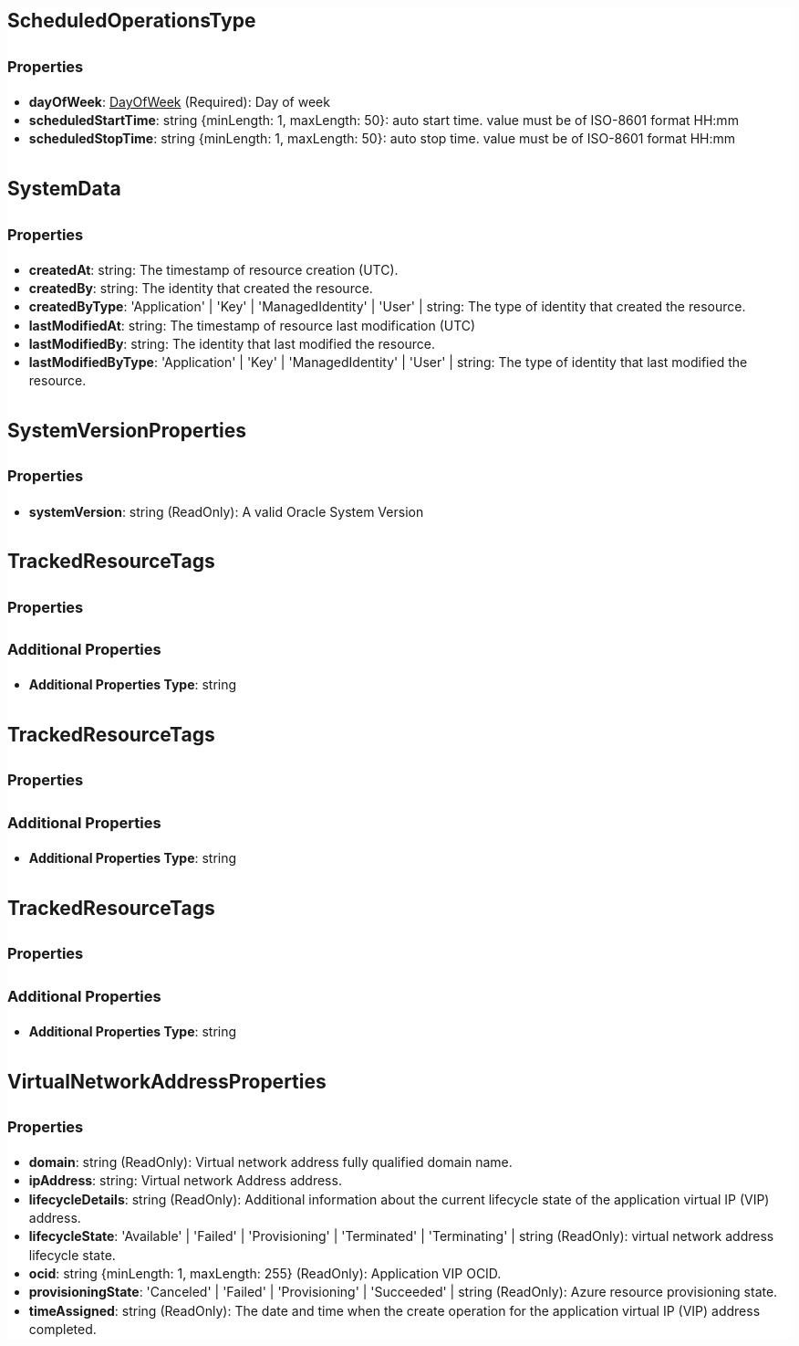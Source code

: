 ## ScheduledOperationsType
### Properties
* **dayOfWeek**: [DayOfWeek](#dayofweek) (Required): Day of week
* **scheduledStartTime**: string {minLength: 1, maxLength: 50}: auto start time. value must be of ISO-8601 format HH:mm
* **scheduledStopTime**: string {minLength: 1, maxLength: 50}: auto stop time. value must be of ISO-8601 format HH:mm

## SystemData
### Properties
* **createdAt**: string: The timestamp of resource creation (UTC).
* **createdBy**: string: The identity that created the resource.
* **createdByType**: 'Application' | 'Key' | 'ManagedIdentity' | 'User' | string: The type of identity that created the resource.
* **lastModifiedAt**: string: The timestamp of resource last modification (UTC)
* **lastModifiedBy**: string: The identity that last modified the resource.
* **lastModifiedByType**: 'Application' | 'Key' | 'ManagedIdentity' | 'User' | string: The type of identity that last modified the resource.

## SystemVersionProperties
### Properties
* **systemVersion**: string (ReadOnly): A valid Oracle System Version

## TrackedResourceTags
### Properties
### Additional Properties
* **Additional Properties Type**: string

## TrackedResourceTags
### Properties
### Additional Properties
* **Additional Properties Type**: string

## TrackedResourceTags
### Properties
### Additional Properties
* **Additional Properties Type**: string

## VirtualNetworkAddressProperties
### Properties
* **domain**: string (ReadOnly): Virtual network address fully qualified domain name.
* **ipAddress**: string: Virtual network Address address.
* **lifecycleDetails**: string (ReadOnly): Additional information about the current lifecycle state of the application virtual IP (VIP) address.
* **lifecycleState**: 'Available' | 'Failed' | 'Provisioning' | 'Terminated' | 'Terminating' | string (ReadOnly): virtual network address lifecycle state.
* **ocid**: string {minLength: 1, maxLength: 255} (ReadOnly): Application VIP OCID.
* **provisioningState**: 'Canceled' | 'Failed' | 'Provisioning' | 'Succeeded' | string (ReadOnly): Azure resource provisioning state.
* **timeAssigned**: string (ReadOnly): The date and time when the create operation for the application virtual IP (VIP) address completed.